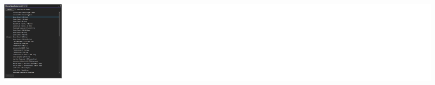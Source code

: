   <a href="https://raw.githubusercontent.com/lsoft/FreeAIr/main/openroutermodelpng.png" target="_blank">
    <img src="https://raw.githubusercontent.com/lsoft/FreeAIr/main/openroutermodelpng.png" style="height: 150px; width: auto; object-fit: contain; border: 1px solid #ccc;" alt="OpenRouter.ai 选择模型窗口" />
  </a>
